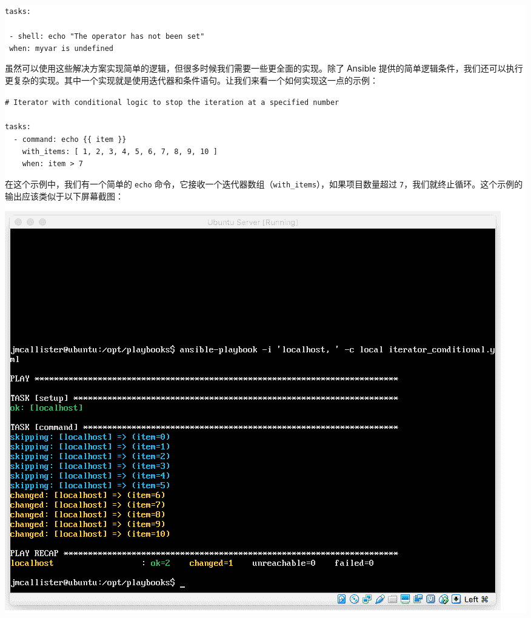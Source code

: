 ```
tasks:

 - shell: echo "The operator has not been set"
 when: myvar is undefined

```

虽然可以使用这些解决方案实现简单的逻辑，但很多时候我们需要一些更全面的实现。除了 Ansible 提供的简单逻辑条件，我们还可以执行更复杂的实现。其中一个实现就是使用迭代器和条件语句。让我们来看一个如何实现这一点的示例：

```
# Iterator with conditional logic to stop the iteration at a specified number

tasks:
  - command: echo {{ item }}
    with_items: [ 1, 2, 3, 4, 5, 6, 7, 8, 9, 10 ]
    when: item > 7

```

在这个示例中，我们有一个简单的 `echo` 命令，它接收一个迭代器数组（`with_items`），如果项目数量超过 `7`，我们就终止循环。这个示例的输出应该类似于以下屏幕截图：

![](img/7974d04b-b200-4c30-8bb3-be0d708a73b4.png)
